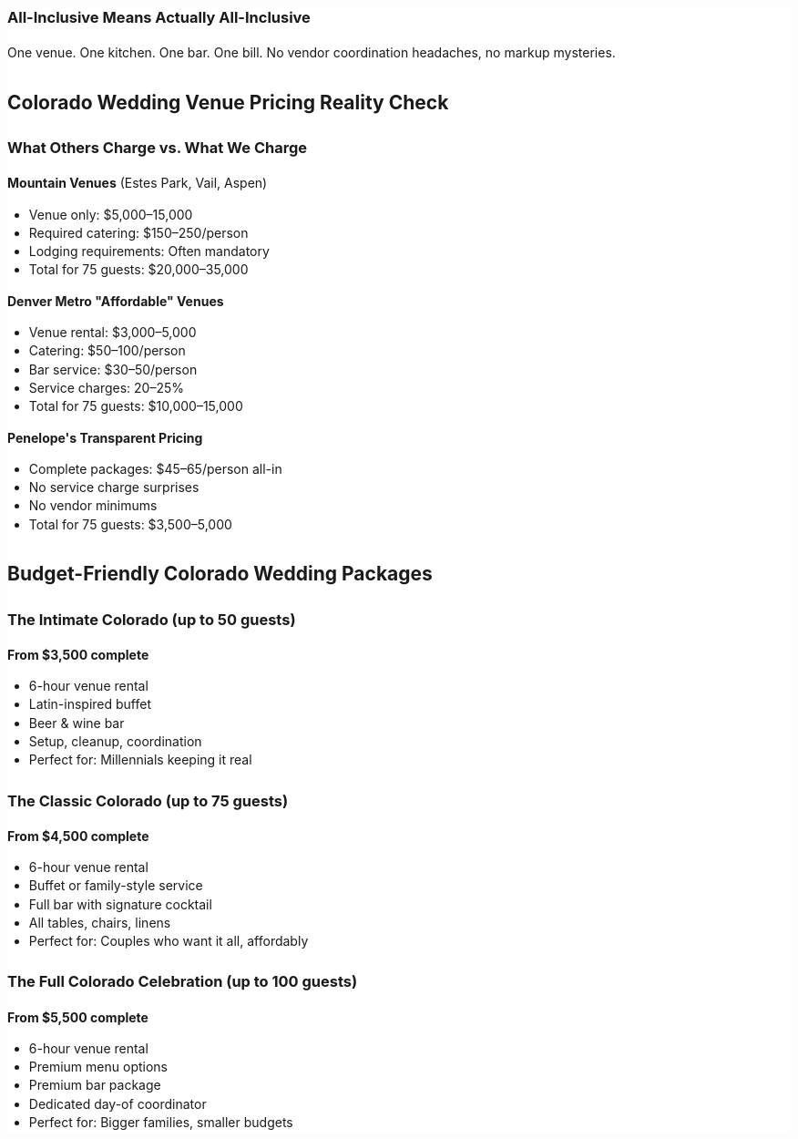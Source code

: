 ### All-Inclusive Means Actually All-Inclusive
One venue. One kitchen. One bar. One bill. No vendor coordination headaches, no markup mysteries.

## Colorado Wedding Venue Pricing Reality Check

### What Others Charge vs. What We Charge

**Mountain Venues** (Estes Park, Vail, Aspen)
- Venue only: $5,000–15,000
- Required catering: $150–250/person
- Lodging requirements: Often mandatory
- Total for 75 guests: $20,000–35,000

**Denver Metro "Affordable" Venues**
- Venue rental: $3,000–5,000
- Catering: $50–100/person
- Bar service: $30–50/person
- Service charges: 20–25%
- Total for 75 guests: $10,000–15,000

**Penelope's Transparent Pricing**
- Complete packages: $45–65/person all-in
- No service charge surprises
- No vendor minimums
- Total for 75 guests: $3,500–5,000

## Budget-Friendly Colorado Wedding Packages

### The Intimate Colorado (up to 50 guests)
**From $3,500 complete**
- 6-hour venue rental
- Latin-inspired buffet
- Beer & wine bar
- Setup, cleanup, coordination
- Perfect for: Millennials keeping it real

### The Classic Colorado (up to 75 guests)
**From $4,500 complete**
- 6-hour venue rental
- Buffet or family-style service
- Full bar with signature cocktail
- All tables, chairs, linens
- Perfect for: Couples who want it all, affordably

### The Full Colorado Celebration (up to 100 guests)
**From $5,500 complete**
- 6-hour venue rental
- Premium menu options
- Premium bar package
- Dedicated day-of coordinator
- Perfect for: Bigger families, smaller budgets
